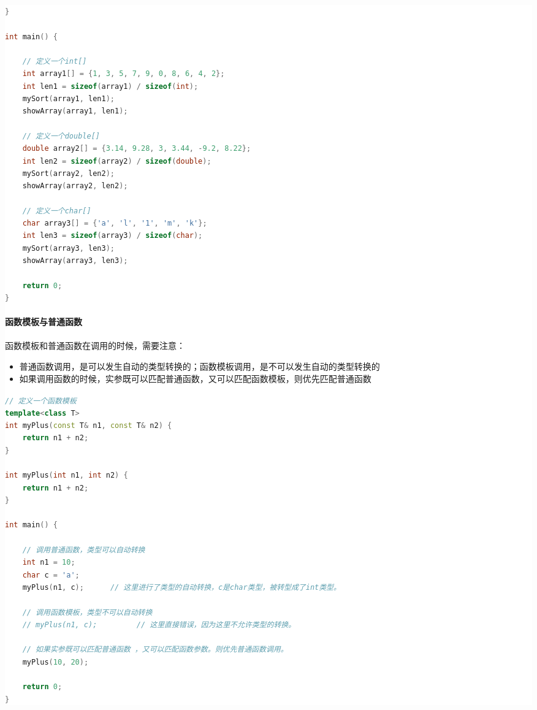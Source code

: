 ```c++
}

int main() {

    // 定义一个int[]
    int array1[] = {1, 3, 5, 7, 9, 0, 8, 6, 4, 2};
    int len1 = sizeof(array1) / sizeof(int);
    mySort(array1, len1);
    showArray(array1, len1);

    // 定义一个double[]
    double array2[] = {3.14, 9.28, 3, 3.44, -9.2, 8.22};
    int len2 = sizeof(array2) / sizeof(double);
    mySort(array2, len2);
    showArray(array2, len2);

    // 定义一个char[]
    char array3[] = {'a', 'l', '1', 'm', 'k'};
    int len3 = sizeof(array3) / sizeof(char);
    mySort(array3, len3);
    showArray(array3, len3);

    return 0;
}
```



#### 函数模板与普通函数

函数模板和普通函数在调用的时候，需要注意：

-   普通函数调用，是可以发生自动的类型转换的；函数模板调用，是不可以发生自动的类型转换的
-   如果调用函数的时候，实参既可以匹配普通函数，又可以匹配函数模板，则优先匹配普通函数

```c++
// 定义一个函数模板
template<class T>
int myPlus(const T& n1, const T& n2) {
    return n1 + n2;
}

int myPlus(int n1, int n2) {
    return n1 + n2;
}

int main() {

    // 调用普通函数，类型可以自动转换
    int n1 = 10;
    char c = 'a';
    myPlus(n1, c);      // 这里进行了类型的自动转换，c是char类型，被转型成了int类型。

    // 调用函数模板，类型不可以自动转换
    // myPlus(n1, c);         // 这里直接错误，因为这里不允许类型的转换。

    // 如果实参既可以匹配普通函数 ，又可以匹配函数参数。则优先普通函数调用。
    myPlus(10, 20);

    return 0;
}
```
